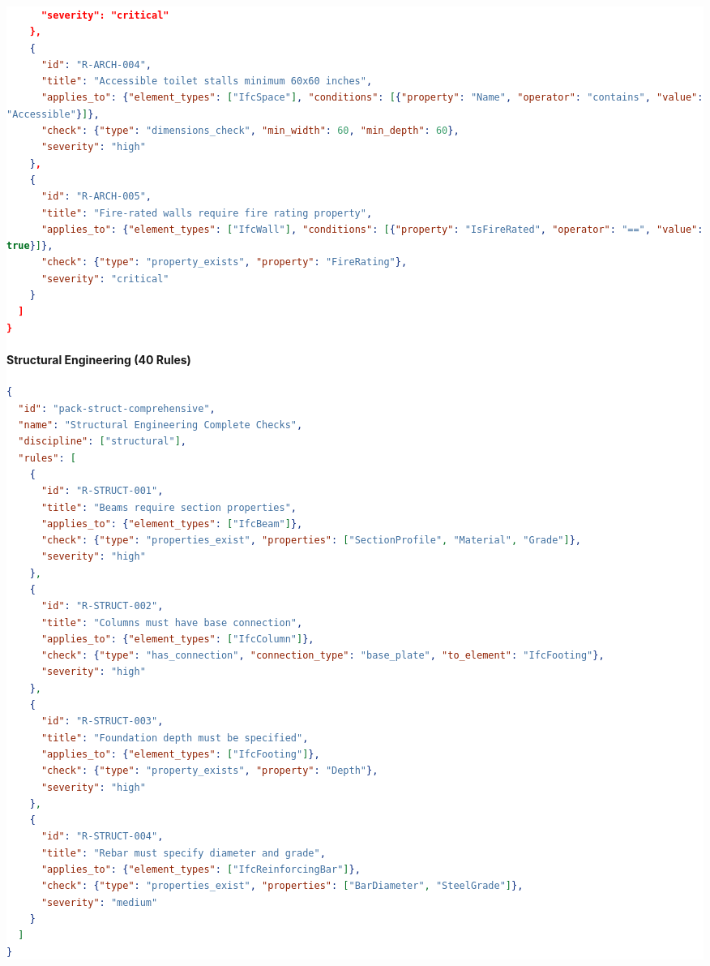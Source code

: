```json
      "severity": "critical"
    },
    {
      "id": "R-ARCH-004",
      "title": "Accessible toilet stalls minimum 60x60 inches",
      "applies_to": {"element_types": ["IfcSpace"], "conditions": [{"property": "Name", "operator": "contains", "value": "Accessible"}]},
      "check": {"type": "dimensions_check", "min_width": 60, "min_depth": 60},
      "severity": "high"
    },
    {
      "id": "R-ARCH-005",
      "title": "Fire-rated walls require fire rating property",
      "applies_to": {"element_types": ["IfcWall"], "conditions": [{"property": "IsFireRated", "operator": "==", "value": true}]},
      "check": {"type": "property_exists", "property": "FireRating"},
      "severity": "critical"
    }
  ]
}
```

#### Structural Engineering (40 Rules)

```json
{
  "id": "pack-struct-comprehensive",
  "name": "Structural Engineering Complete Checks",
  "discipline": ["structural"],
  "rules": [
    {
      "id": "R-STRUCT-001",
      "title": "Beams require section properties",
      "applies_to": {"element_types": ["IfcBeam"]},
      "check": {"type": "properties_exist", "properties": ["SectionProfile", "Material", "Grade"]},
      "severity": "high"
    },
    {
      "id": "R-STRUCT-002",
      "title": "Columns must have base connection",
      "applies_to": {"element_types": ["IfcColumn"]},
      "check": {"type": "has_connection", "connection_type": "base_plate", "to_element": "IfcFooting"},
      "severity": "high"
    },
    {
      "id": "R-STRUCT-003",
      "title": "Foundation depth must be specified",
      "applies_to": {"element_types": ["IfcFooting"]},
      "check": {"type": "property_exists", "property": "Depth"},
      "severity": "high"
    },
    {
      "id": "R-STRUCT-004",
      "title": "Rebar must specify diameter and grade",
      "applies_to": {"element_types": ["IfcReinforcingBar"]},
      "check": {"type": "properties_exist", "properties": ["BarDiameter", "SteelGrade"]},
      "severity": "medium"
    }
  ]
}
```

